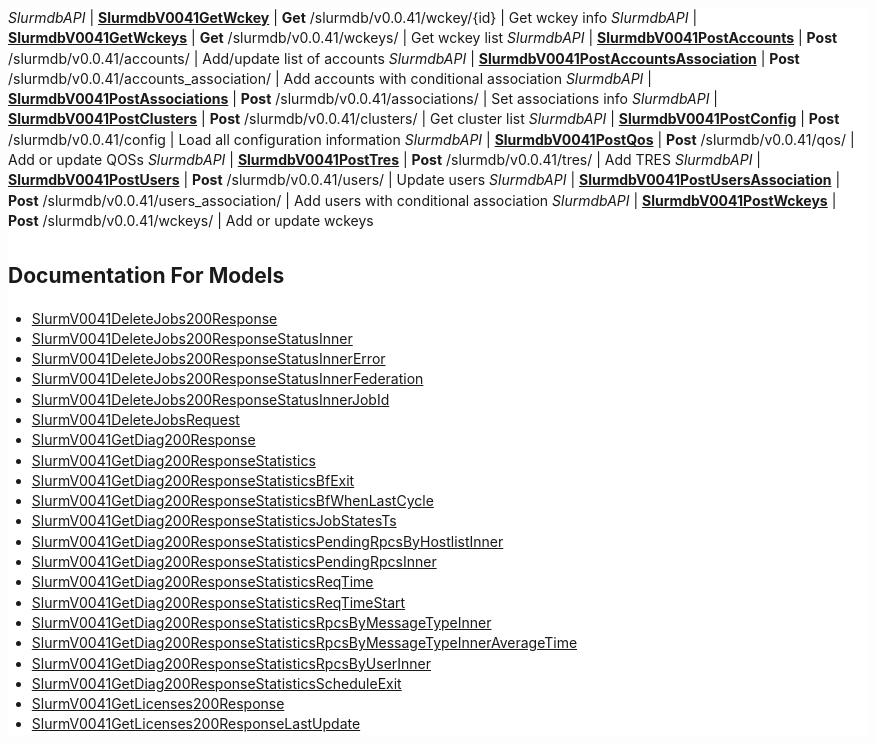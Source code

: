 *SlurmdbAPI* | [**SlurmdbV0041GetWckey**](docs/SlurmdbAPI.md#slurmdbv0041getwckey) | **Get** /slurmdb/v0.0.41/wckey/{id} | Get wckey info
*SlurmdbAPI* | [**SlurmdbV0041GetWckeys**](docs/SlurmdbAPI.md#slurmdbv0041getwckeys) | **Get** /slurmdb/v0.0.41/wckeys/ | Get wckey list
*SlurmdbAPI* | [**SlurmdbV0041PostAccounts**](docs/SlurmdbAPI.md#slurmdbv0041postaccounts) | **Post** /slurmdb/v0.0.41/accounts/ | Add/update list of accounts
*SlurmdbAPI* | [**SlurmdbV0041PostAccountsAssociation**](docs/SlurmdbAPI.md#slurmdbv0041postaccountsassociation) | **Post** /slurmdb/v0.0.41/accounts_association/ | Add accounts with conditional association
*SlurmdbAPI* | [**SlurmdbV0041PostAssociations**](docs/SlurmdbAPI.md#slurmdbv0041postassociations) | **Post** /slurmdb/v0.0.41/associations/ | Set associations info
*SlurmdbAPI* | [**SlurmdbV0041PostClusters**](docs/SlurmdbAPI.md#slurmdbv0041postclusters) | **Post** /slurmdb/v0.0.41/clusters/ | Get cluster list
*SlurmdbAPI* | [**SlurmdbV0041PostConfig**](docs/SlurmdbAPI.md#slurmdbv0041postconfig) | **Post** /slurmdb/v0.0.41/config | Load all configuration information
*SlurmdbAPI* | [**SlurmdbV0041PostQos**](docs/SlurmdbAPI.md#slurmdbv0041postqos) | **Post** /slurmdb/v0.0.41/qos/ | Add or update QOSs
*SlurmdbAPI* | [**SlurmdbV0041PostTres**](docs/SlurmdbAPI.md#slurmdbv0041posttres) | **Post** /slurmdb/v0.0.41/tres/ | Add TRES
*SlurmdbAPI* | [**SlurmdbV0041PostUsers**](docs/SlurmdbAPI.md#slurmdbv0041postusers) | **Post** /slurmdb/v0.0.41/users/ | Update users
*SlurmdbAPI* | [**SlurmdbV0041PostUsersAssociation**](docs/SlurmdbAPI.md#slurmdbv0041postusersassociation) | **Post** /slurmdb/v0.0.41/users_association/ | Add users with conditional association
*SlurmdbAPI* | [**SlurmdbV0041PostWckeys**](docs/SlurmdbAPI.md#slurmdbv0041postwckeys) | **Post** /slurmdb/v0.0.41/wckeys/ | Add or update wckeys


## Documentation For Models

 - [SlurmV0041DeleteJobs200Response](docs/SlurmV0041DeleteJobs200Response.md)
 - [SlurmV0041DeleteJobs200ResponseStatusInner](docs/SlurmV0041DeleteJobs200ResponseStatusInner.md)
 - [SlurmV0041DeleteJobs200ResponseStatusInnerError](docs/SlurmV0041DeleteJobs200ResponseStatusInnerError.md)
 - [SlurmV0041DeleteJobs200ResponseStatusInnerFederation](docs/SlurmV0041DeleteJobs200ResponseStatusInnerFederation.md)
 - [SlurmV0041DeleteJobs200ResponseStatusInnerJobId](docs/SlurmV0041DeleteJobs200ResponseStatusInnerJobId.md)
 - [SlurmV0041DeleteJobsRequest](docs/SlurmV0041DeleteJobsRequest.md)
 - [SlurmV0041GetDiag200Response](docs/SlurmV0041GetDiag200Response.md)
 - [SlurmV0041GetDiag200ResponseStatistics](docs/SlurmV0041GetDiag200ResponseStatistics.md)
 - [SlurmV0041GetDiag200ResponseStatisticsBfExit](docs/SlurmV0041GetDiag200ResponseStatisticsBfExit.md)
 - [SlurmV0041GetDiag200ResponseStatisticsBfWhenLastCycle](docs/SlurmV0041GetDiag200ResponseStatisticsBfWhenLastCycle.md)
 - [SlurmV0041GetDiag200ResponseStatisticsJobStatesTs](docs/SlurmV0041GetDiag200ResponseStatisticsJobStatesTs.md)
 - [SlurmV0041GetDiag200ResponseStatisticsPendingRpcsByHostlistInner](docs/SlurmV0041GetDiag200ResponseStatisticsPendingRpcsByHostlistInner.md)
 - [SlurmV0041GetDiag200ResponseStatisticsPendingRpcsInner](docs/SlurmV0041GetDiag200ResponseStatisticsPendingRpcsInner.md)
 - [SlurmV0041GetDiag200ResponseStatisticsReqTime](docs/SlurmV0041GetDiag200ResponseStatisticsReqTime.md)
 - [SlurmV0041GetDiag200ResponseStatisticsReqTimeStart](docs/SlurmV0041GetDiag200ResponseStatisticsReqTimeStart.md)
 - [SlurmV0041GetDiag200ResponseStatisticsRpcsByMessageTypeInner](docs/SlurmV0041GetDiag200ResponseStatisticsRpcsByMessageTypeInner.md)
 - [SlurmV0041GetDiag200ResponseStatisticsRpcsByMessageTypeInnerAverageTime](docs/SlurmV0041GetDiag200ResponseStatisticsRpcsByMessageTypeInnerAverageTime.md)
 - [SlurmV0041GetDiag200ResponseStatisticsRpcsByUserInner](docs/SlurmV0041GetDiag200ResponseStatisticsRpcsByUserInner.md)
 - [SlurmV0041GetDiag200ResponseStatisticsScheduleExit](docs/SlurmV0041GetDiag200ResponseStatisticsScheduleExit.md)
 - [SlurmV0041GetLicenses200Response](docs/SlurmV0041GetLicenses200Response.md)
 - [SlurmV0041GetLicenses200ResponseLastUpdate](docs/SlurmV0041GetLicenses200ResponseLastUpdate.md)